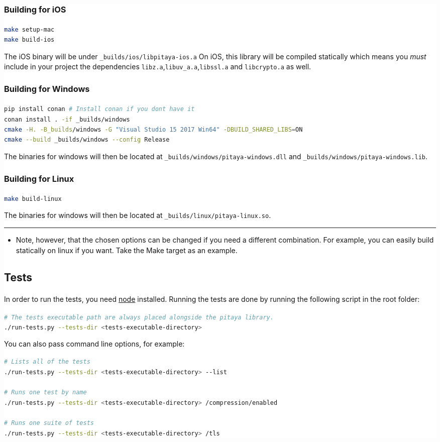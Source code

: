 ### Building for iOS

```bash
make setup-mac
make build-ios
```
The iOS binary will be under `_builds/ios/libpitaya-ios.a`
On iOS, this library will be compiled statically which means you *must* include in your project the dependencies `libz.a`,`libuv_a.a`,`libssl.a` and `libcrypto.a` as well.


### Building for Windows

```bash
pip install conan # Install conan if you dont have it
conan install . -if _builds/windows
cmake -H. -B_builds/windows -G "Visual Studio 15 2017 Win64" -DBUILD_SHARED_LIBS=ON
cmake --build _builds/windows --config Release
```

The binaries for windows will then be located at `_builds/windows/pitaya-windows.dll` and `_builds/windows/pitaya-windows.lib`.

### Building for Linux

```bash
make build-linux
```

The binaries for windows will then be located at `_builds/linux/pitaya-linux.so`.

---
* Note, however, that the chosen options can be changed if you need a different combination. For example, you can easily build statically on linux if you want. Take the Make target as an example.


## Tests

In order to run the tests, you need [node](https://nodejs.org) installed. Running the tests are done by running the following script in the root folder:
```bash
# The tests executable path are always placed alongside the pitaya library.
./run-tests.py --tests-dir <tests-executable-directory>
```

You can also pass command line options, for example:
```bash
# Lists all of the tests
./run-tests.py --tests-dir <tests-executable-directory> --list

# Runs one test by name
./run-tests.py --tests-dir <tests-executable-directory> /compression/enabled

# Runs one suite of tests
./run-tests.py --tests-dir <tests-executable-directory> /tls
```

